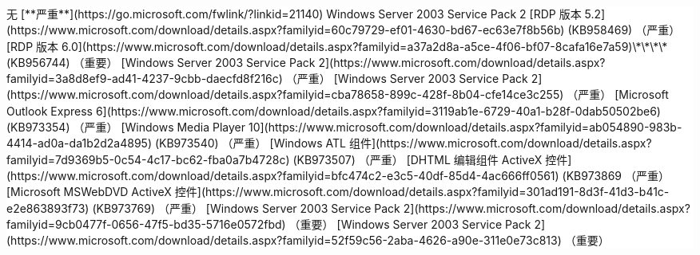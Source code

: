<td style="border:1px solid black;">
无
</td>
<td style="border:1px solid black;">
[**严重**](https://go.microsoft.com/fwlink/?linkid=21140)
</td>
</tr>
<tr class="alternateRow">
<td style="border:1px solid black;">
Windows Server 2003 Service Pack 2
</td>
<td style="border:1px solid black;">
[RDP 版本 5.2](https://www.microsoft.com/download/details.aspx?familyid=60c79729-ef01-4630-bd67-ec63e7f8b56b)  
(KB958469)  
（严重）  
[RDP 版本 6.0](https://www.microsoft.com/download/details.aspx?familyid=a37a2d8a-a5ce-4f06-bf07-8cafa16e7a59)\*\*\*\*  
(KB956744)  
（重要）
</td>
<td style="border:1px solid black;">
[Windows Server 2003 Service Pack 2](https://www.microsoft.com/download/details.aspx?familyid=3a8d8ef9-ad41-4237-9cbb-daecfd8f216c)  
（严重）
</td>
<td style="border:1px solid black;">
[Windows Server 2003 Service Pack 2](https://www.microsoft.com/download/details.aspx?familyid=cba78658-899c-428f-8b04-cfe14ce3c255)  
（严重）
</td>
<td style="border:1px solid black;">
[Microsoft Outlook Express 6](https://www.microsoft.com/download/details.aspx?familyid=3119ab1e-6729-40a1-b28f-0dab50502be6)  
(KB973354)  
（严重）  
[Windows Media Player 10](https://www.microsoft.com/download/details.aspx?familyid=ab054890-983b-4414-ad0a-da1b2d2a4895)  
(KB973540)  
（严重）  
[Windows ATL 组件](https://www.microsoft.com/download/details.aspx?familyid=7d9369b5-0c54-4c17-bc62-fba0a7b4728c)  
(KB973507)  
（严重）  
[DHTML 编辑组件 ActiveX 控件](https://www.microsoft.com/download/details.aspx?familyid=bfc474c2-e3c5-40df-85d4-4ac666ff0561)  
(KB973869  
（严重）  
[Microsoft MSWebDVD ActiveX 控件](https://www.microsoft.com/download/details.aspx?familyid=301ad191-8d3f-41d3-b41c-e2e863893f73)  
(KB973769)  
（严重）
</td>
<td style="border:1px solid black;">
[Windows Server 2003 Service Pack 2](https://www.microsoft.com/download/details.aspx?familyid=9cb0477f-0656-47f5-bd35-5716e0572fbd)  
（重要）
</td>
<td style="border:1px solid black;">
[Windows Server 2003 Service Pack 2](https://www.microsoft.com/download/details.aspx?familyid=52f59c56-2aba-4626-a90e-311e0e73c813)  
（重要）
</td>
<td style="border:1px solid black;">